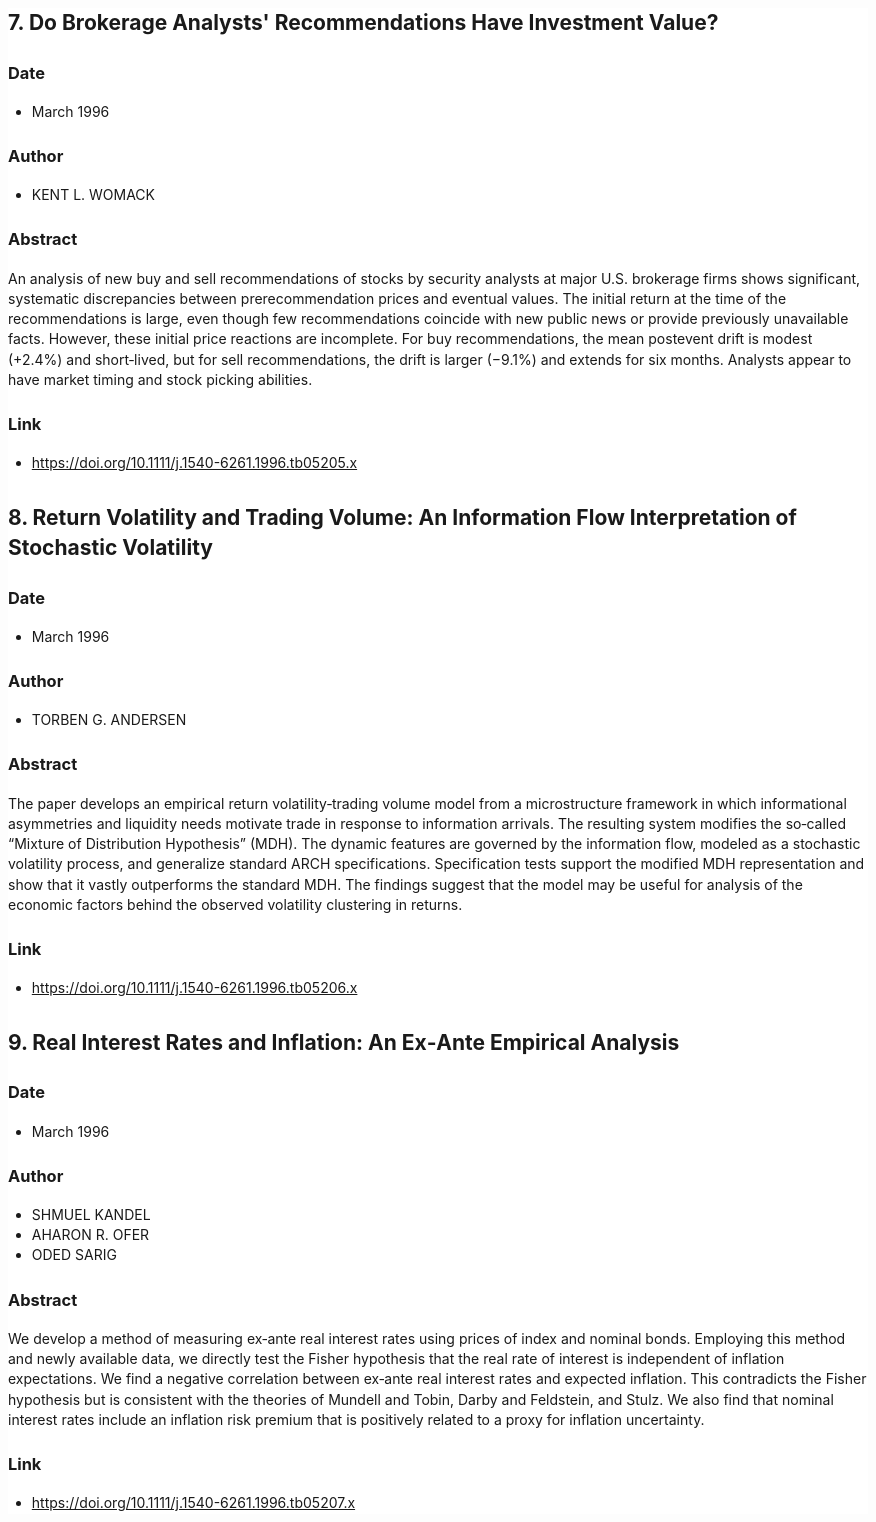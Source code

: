 ## 7. Do Brokerage Analysts' Recommendations Have Investment Value?
### Date
- March 1996
### Author
- KENT L. WOMACK
### Abstract
An analysis of new buy and sell recommendations of stocks by security analysts at major U.S. brokerage firms shows significant, systematic discrepancies between prerecommendation prices and eventual values. The initial return at the time of the recommendations is large, even though few recommendations coincide with new public news or provide previously unavailable facts. However, these initial price reactions are incomplete. For buy recommendations, the mean postevent drift is modest (+2.4%) and short‐lived, but for sell recommendations, the drift is larger (−9.1%) and extends for six months. Analysts appear to have market timing and stock picking abilities.
### Link
- https://doi.org/10.1111/j.1540-6261.1996.tb05205.x

## 8. Return Volatility and Trading Volume: An Information Flow Interpretation of Stochastic Volatility
### Date
- March 1996
### Author
- TORBEN G. ANDERSEN
### Abstract
The paper develops an empirical return volatility‐trading volume model from a microstructure framework in which informational asymmetries and liquidity needs motivate trade in response to information arrivals. The resulting system modifies the so‐called “Mixture of Distribution Hypothesis” (MDH). The dynamic features are governed by the information flow, modeled as a stochastic volatility process, and generalize standard ARCH specifications. Specification tests support the modified MDH representation and show that it vastly outperforms the standard MDH. The findings suggest that the model may be useful for analysis of the economic factors behind the observed volatility clustering in returns.
### Link
- https://doi.org/10.1111/j.1540-6261.1996.tb05206.x

## 9. Real Interest Rates and Inflation: An Ex‐Ante Empirical Analysis
### Date
- March 1996
### Author
- SHMUEL KANDEL
- AHARON R. OFER
- ODED SARIG
### Abstract
We develop a method of measuring ex‐ante real interest rates using prices of index and nominal bonds. Employing this method and newly available data, we directly test the Fisher hypothesis that the real rate of interest is independent of inflation expectations. We find a negative correlation between ex‐ante real interest rates and expected inflation. This contradicts the Fisher hypothesis but is consistent with the theories of Mundell and Tobin, Darby and Feldstein, and Stulz. We also find that nominal interest rates include an inflation risk premium that is positively related to a proxy for inflation uncertainty.
### Link
- https://doi.org/10.1111/j.1540-6261.1996.tb05207.x